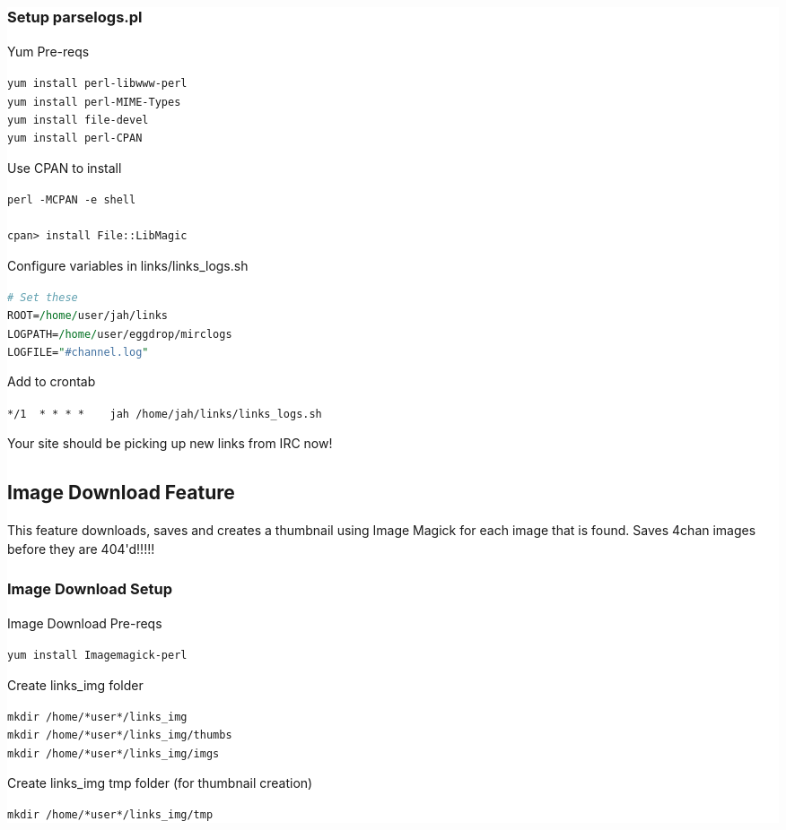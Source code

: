 ### Setup parselogs.pl

Yum Pre-reqs
```
yum install perl-libwww-perl
yum install perl-MIME-Types
yum install file-devel
yum install perl-CPAN
```

Use CPAN to install
```
perl -MCPAN -e shell

cpan> install File::LibMagic
```

Configure variables in links/links_logs.sh
```perl
# Set these
ROOT=/home/user/jah/links
LOGPATH=/home/user/eggdrop/mirclogs
LOGFILE="#channel.log"
```

Add to crontab
```
*/1  * * * *    jah /home/jah/links/links_logs.sh
```

Your site should be picking up new links from IRC now!


## Image Download Feature

This feature downloads, saves and creates a thumbnail using Image Magick for each image that is found.
Saves 4chan images before they are 404'd!!!!!

### Image Download Setup

Image Download Pre-reqs
```
yum install Imagemagick-perl
```

Create links_img folder
```
mkdir /home/*user*/links_img
mkdir /home/*user*/links_img/thumbs
mkdir /home/*user*/links_img/imgs
```

Create links_img tmp folder (for thumbnail creation)
```
mkdir /home/*user*/links_img/tmp
```
